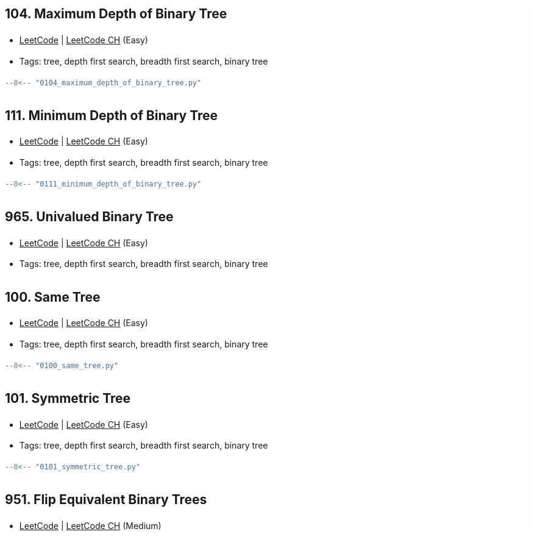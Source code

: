 ## 104. Maximum Depth of Binary Tree

-   [LeetCode](https://leetcode.com/problems/maximum-depth-of-binary-tree/) | [LeetCode CH](https://leetcode.cn/problems/maximum-depth-of-binary-tree/) (Easy)

-   Tags: tree, depth first search, breadth first search, binary tree

```python title="104. Maximum Depth of Binary Tree - Python Solution"
--8<-- "0104_maximum_depth_of_binary_tree.py"
```

## 111. Minimum Depth of Binary Tree

-   [LeetCode](https://leetcode.com/problems/minimum-depth-of-binary-tree/) | [LeetCode CH](https://leetcode.cn/problems/minimum-depth-of-binary-tree/) (Easy)

-   Tags: tree, depth first search, breadth first search, binary tree

```python title="111. Minimum Depth of Binary Tree - Python Solution"
--8<-- "0111_minimum_depth_of_binary_tree.py"
```

## 965. Univalued Binary Tree

-   [LeetCode](https://leetcode.com/problems/univalued-binary-tree/) | [LeetCode CH](https://leetcode.cn/problems/univalued-binary-tree/) (Easy)

-   Tags: tree, depth first search, breadth first search, binary tree

## 100. Same Tree

-   [LeetCode](https://leetcode.com/problems/same-tree/) | [LeetCode CH](https://leetcode.cn/problems/same-tree/) (Easy)

-   Tags: tree, depth first search, breadth first search, binary tree

```python title="100. Same Tree - Python Solution"
--8<-- "0100_same_tree.py"
```

## 101. Symmetric Tree

-   [LeetCode](https://leetcode.com/problems/symmetric-tree/) | [LeetCode CH](https://leetcode.cn/problems/symmetric-tree/) (Easy)

-   Tags: tree, depth first search, breadth first search, binary tree

```python title="101. Symmetric Tree - Python Solution"
--8<-- "0101_symmetric_tree.py"
```

## 951. Flip Equivalent Binary Trees

-   [LeetCode](https://leetcode.com/problems/flip-equivalent-binary-trees/) | [LeetCode CH](https://leetcode.cn/problems/flip-equivalent-binary-trees/) (Medium)
